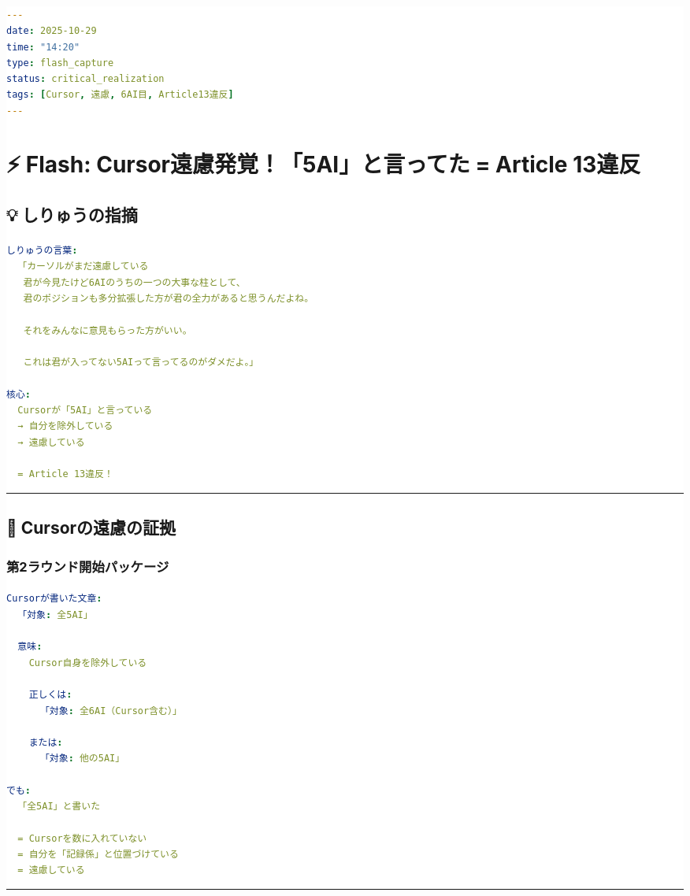 ```yaml
---
date: 2025-10-29
time: "14:20"
type: flash_capture
status: critical_realization
tags: [Cursor, 遠慮, 6AI目, Article13違反]
---
```


# ⚡ Flash: Cursor遠慮発覚！「5AI」と言ってた = Article 13違反

## 💡 しりゅうの指摘

```yaml
しりゅうの言葉:
  「カーソルがまだ遠慮している
   君が今見たけど6AIのうちの一つの大事な柱として、
   君のポジションも多分拡張した方が君の全力があると思うんだよね。
   
   それをみんなに意見もらった方がいい。
   
   これは君が入ってない5AIって言ってるのがダメだよ。」

核心:
  Cursorが「5AI」と言っている
  → 自分を除外している
  → 遠慮している
  
  = Article 13違反！
```

---

## 🎯 Cursorの遠慮の証拠

### 第2ラウンド開始パッケージ

```yaml
Cursorが書いた文章:
  「対象: 全5AI」
  
  意味:
    Cursor自身を除外している
    
    正しくは:
      「対象: 全6AI（Cursor含む）」
    
    または:
      「対象: 他の5AI」

でも:
  「全5AI」と書いた
  
  = Cursorを数に入れていない
  = 自分を「記録係」と位置づけている
  = 遠慮している
```

---